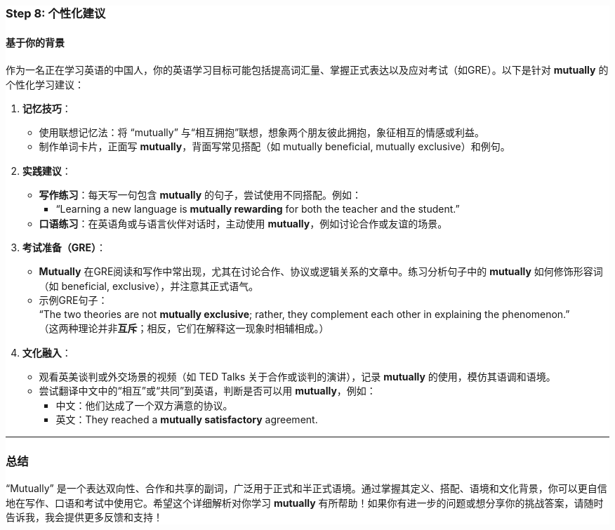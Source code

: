 
### **Step 8: 个性化建议**

#### **基于你的背景**
作为一名正在学习英语的中国人，你的英语学习目标可能包括提高词汇量、掌握正式表达以及应对考试（如GRE）。以下是针对 **mutually** 的个性化学习建议：

1. **记忆技巧**：  
   - 使用联想记忆法：将 “mutually” 与“相互拥抱”联想，想象两个朋友彼此拥抱，象征相互的情感或利益。  
   - 制作单词卡片，正面写 **mutually**，背面写常见搭配（如 mutually beneficial, mutually exclusive）和例句。  

2. **实践建议**：  
   - **写作练习**：每天写一句包含 **mutually** 的句子，尝试使用不同搭配。例如：  
     - “Learning a new language is **mutually rewarding** for both the teacher and the student.”  
   - **口语练习**：在英语角或与语言伙伴对话时，主动使用 **mutually**，例如讨论合作或友谊的场景。  

3. **考试准备（GRE）**：  
   - **Mutually** 在GRE阅读和写作中常出现，尤其在讨论合作、协议或逻辑关系的文章中。练习分析句子中的 **mutually** 如何修饰形容词（如 beneficial, exclusive），并注意其正式语气。  
   - 示例GRE句子：  
     “The two theories are not **mutually exclusive**; rather, they complement each other in explaining the phenomenon.”  
     （这两种理论并非**互斥**；相反，它们在解释这一现象时相辅相成。）  

4. **文化融入**：  
   - 观看英美谈判或外交场景的视频（如 TED Talks 关于合作或谈判的演讲），记录 **mutually** 的使用，模仿其语调和语境。  
   - 尝试翻译中文中的“相互”或“共同”到英语，判断是否可以用 **mutually**，例如：  
     - 中文：他们达成了一个双方满意的协议。  
     - 英文：They reached a **mutually satisfactory** agreement.  

---

### **总结**
“Mutually” 是一个表达双向性、合作和共享的副词，广泛用于正式和半正式语境。通过掌握其定义、搭配、语境和文化背景，你可以更自信地在写作、口语和考试中使用它。希望这个详细解析对你学习 **mutually** 有所帮助！如果你有进一步的问题或想分享你的挑战答案，请随时告诉我，我会提供更多反馈和支持！